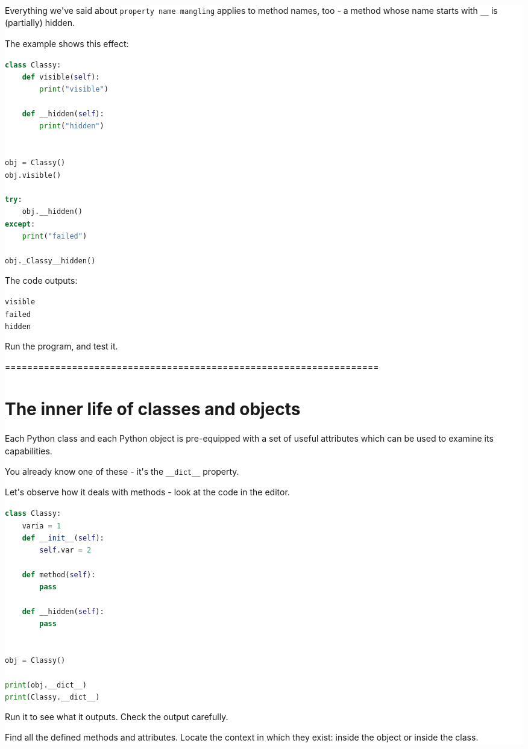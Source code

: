 Everything we've said about `property name mangling` applies to method names, too - a method whose name starts with `__` is (partially) hidden.

The example shows this effect:
```py
class Classy:
    def visible(self):
        print("visible")
    
    def __hidden(self):
        print("hidden")


obj = Classy()
obj.visible()

try:
    obj.__hidden()
except:
    print("failed")

obj._Classy__hidden()
```

The code outputs:
```s
visible
failed
hidden
```

Run the program, and test it.

===================================================================
# The inner life of classes and objects
Each Python class and each Python object is pre-equipped with a set of useful attributes which can be used to examine its capabilities.

You already know one of these - it's the `__dict__` property.

Let's observe how it deals with methods - look at the code in the editor.
```py
class Classy:
    varia = 1
    def __init__(self):
        self.var = 2

    def method(self):
        pass

    def __hidden(self):
        pass


obj = Classy()

print(obj.__dict__)
print(Classy.__dict__)
```
Run it to see what it outputs. Check the output carefully.

Find all the defined methods and attributes. Locate the context in which they exist: inside the object or inside the class.

